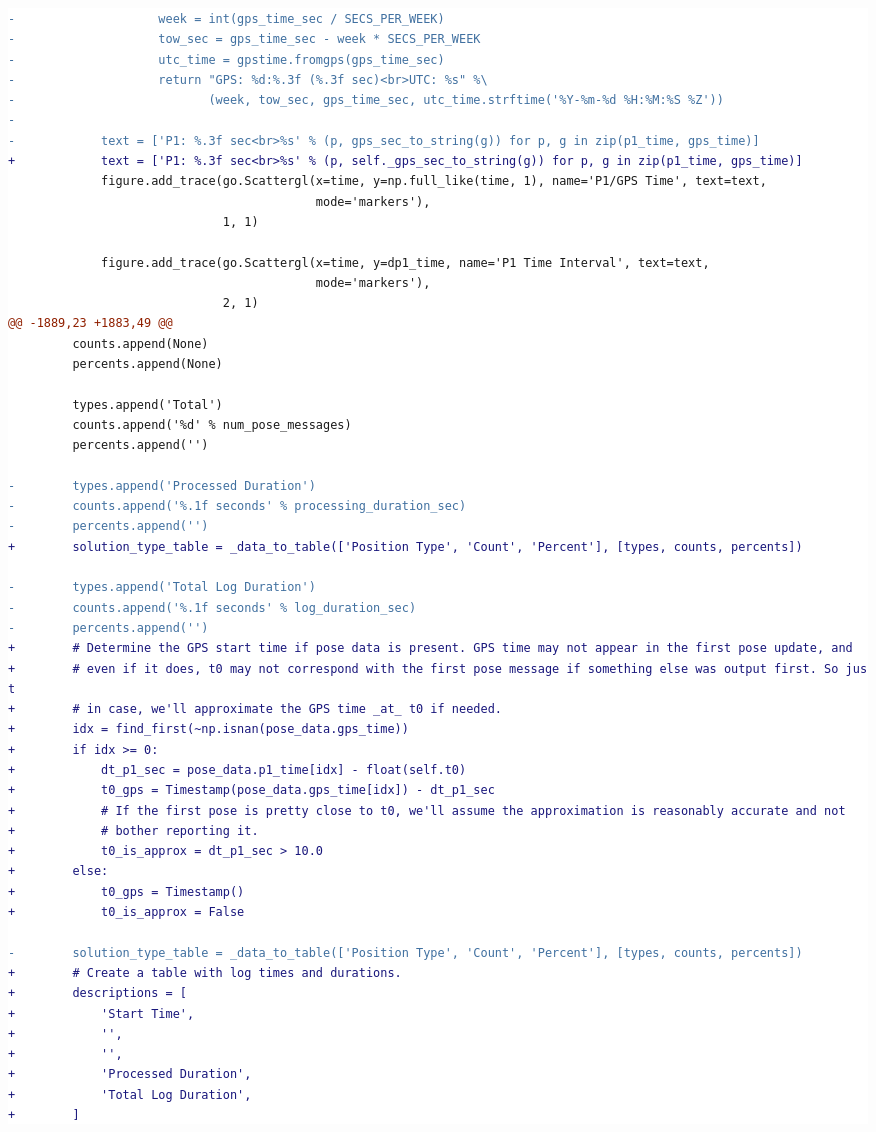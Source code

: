 ```diff
-                    week = int(gps_time_sec / SECS_PER_WEEK)
-                    tow_sec = gps_time_sec - week * SECS_PER_WEEK
-                    utc_time = gpstime.fromgps(gps_time_sec)
-                    return "GPS: %d:%.3f (%.3f sec)<br>UTC: %s" %\
-                           (week, tow_sec, gps_time_sec, utc_time.strftime('%Y-%m-%d %H:%M:%S %Z'))
-
-            text = ['P1: %.3f sec<br>%s' % (p, gps_sec_to_string(g)) for p, g in zip(p1_time, gps_time)]
+            text = ['P1: %.3f sec<br>%s' % (p, self._gps_sec_to_string(g)) for p, g in zip(p1_time, gps_time)]
             figure.add_trace(go.Scattergl(x=time, y=np.full_like(time, 1), name='P1/GPS Time', text=text,
                                           mode='markers'),
                              1, 1)
 
             figure.add_trace(go.Scattergl(x=time, y=dp1_time, name='P1 Time Interval', text=text,
                                           mode='markers'),
                              2, 1)
@@ -1889,23 +1883,49 @@
         counts.append(None)
         percents.append(None)
 
         types.append('Total')
         counts.append('%d' % num_pose_messages)
         percents.append('')
 
-        types.append('Processed Duration')
-        counts.append('%.1f seconds' % processing_duration_sec)
-        percents.append('')
+        solution_type_table = _data_to_table(['Position Type', 'Count', 'Percent'], [types, counts, percents])
 
-        types.append('Total Log Duration')
-        counts.append('%.1f seconds' % log_duration_sec)
-        percents.append('')
+        # Determine the GPS start time if pose data is present. GPS time may not appear in the first pose update, and
+        # even if it does, t0 may not correspond with the first pose message if something else was output first. So just
+        # in case, we'll approximate the GPS time _at_ t0 if needed.
+        idx = find_first(~np.isnan(pose_data.gps_time))
+        if idx >= 0:
+            dt_p1_sec = pose_data.p1_time[idx] - float(self.t0)
+            t0_gps = Timestamp(pose_data.gps_time[idx]) - dt_p1_sec
+            # If the first pose is pretty close to t0, we'll assume the approximation is reasonably accurate and not
+            # bother reporting it.
+            t0_is_approx = dt_p1_sec > 10.0
+        else:
+            t0_gps = Timestamp()
+            t0_is_approx = False
 
-        solution_type_table = _data_to_table(['Position Type', 'Count', 'Percent'], [types, counts, percents])
+        # Create a table with log times and durations.
+        descriptions = [
+            'Start Time',
+            '',
+            '',
+            'Processed Duration',
+            'Total Log Duration',
+        ]
```